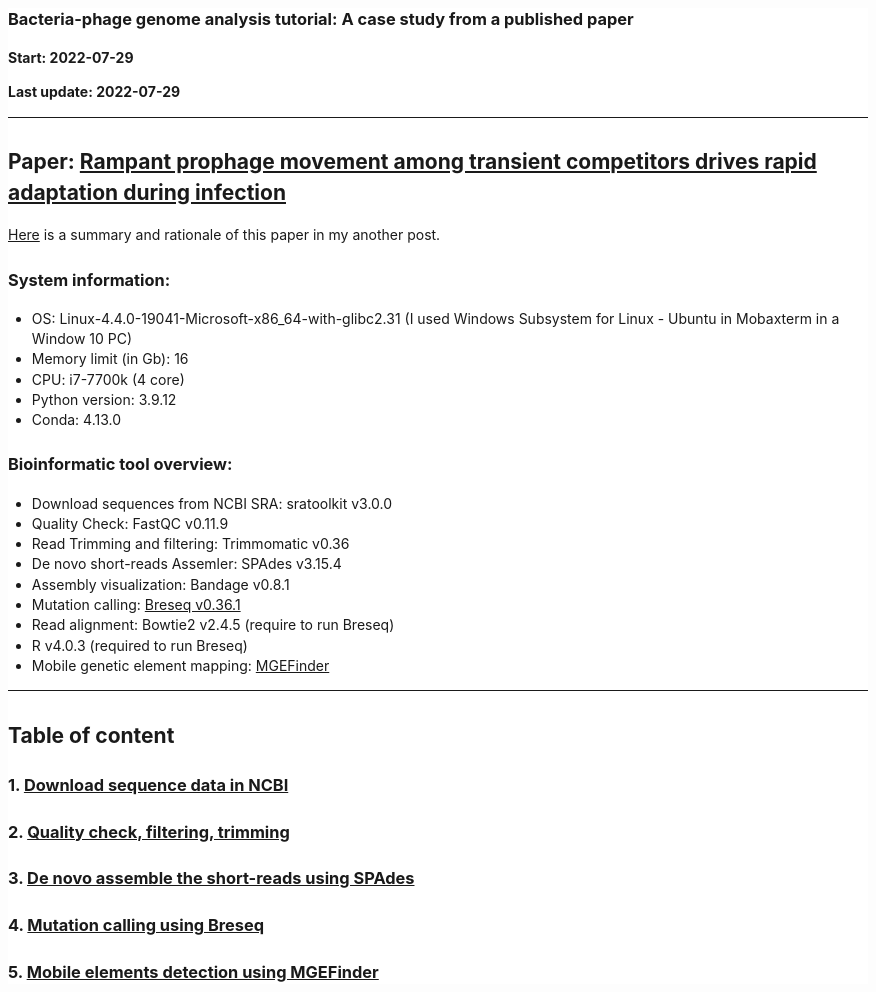 ### Bacteria-phage genome analysis tutorial: A case study from a published paper

**Start: 2022-07-29**

**Last update: 2022-07-29**

---

## Paper: [Rampant prophage movement among transient competitors drives rapid adaptation during infection](https://www.science.org/doi/10.1126/sciadv.abh1489)

[Here](https://github.com/RunhangShu/RunhangWebsite/blob/main/content/en/2022-07-28-Prophage%20analysis.md) is a summary and rationale of this paper in my another post. 


### System information:

- OS: Linux-4.4.0-19041-Microsoft-x86_64-with-glibc2.31 (I used Windows Subsystem for Linux - Ubuntu in Mobaxterm in a Window 10 PC)
- Memory limit (in Gb): 16
- CPU: i7-7700k (4 core)
- Python version: 3.9.12
- Conda: 4.13.0

### Bioinformatic tool overview:
- Download sequences from NCBI SRA: sratoolkit v3.0.0
- Quality Check: FastQC v0.11.9
- Read Trimming and filtering: Trimmomatic v0.36
- De novo short-reads Assemler: SPAdes v3.15.4
- Assembly visualization: Bandage v0.8.1
- Mutation calling: [Breseq v0.36.1](https://barricklab.org/twiki/pub/Lab/ToolsBacterialGenomeResequencing/documentation/index.html)
- Read alignment: Bowtie2 v2.4.5 (require to run Breseq)
- R v4.0.3 (required to run Breseq)
- Mobile genetic element mapping: [MGEFinder](https://github.com/bhattlab/MGEfinder)

------
<div id='id-section1'/>  

## Table of content
### 1. [Download sequence data in NCBI](#id-section1)
### 2. [Quality check, filtering, trimming](#id-section2)
### 3. [De novo assemble the short-reads using SPAdes](#id-section3)
### 4. [Mutation calling using Breseq](#id-section4)
### 5. [Mobile elements detection using MGEFinder](#id-section5)
